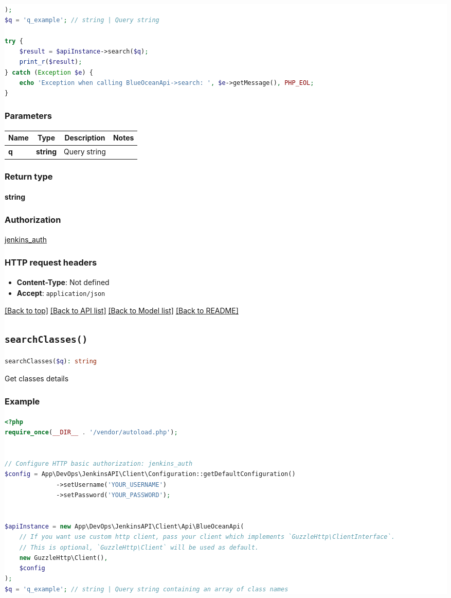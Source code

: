 ```php
);
$q = 'q_example'; // string | Query string

try {
    $result = $apiInstance->search($q);
    print_r($result);
} catch (Exception $e) {
    echo 'Exception when calling BlueOceanApi->search: ', $e->getMessage(), PHP_EOL;
}
```

### Parameters

Name | Type | Description  | Notes
------------- | ------------- | ------------- | -------------
 **q** | **string**| Query string |

### Return type

**string**

### Authorization

[jenkins_auth](../../README.md#jenkins_auth)

### HTTP request headers

- **Content-Type**: Not defined
- **Accept**: `application/json`

[[Back to top]](#) [[Back to API list]](../../README.md#endpoints)
[[Back to Model list]](../../README.md#models)
[[Back to README]](../../README.md)

## `searchClasses()`

```php
searchClasses($q): string
```



Get classes details

### Example

```php
<?php
require_once(__DIR__ . '/vendor/autoload.php');


// Configure HTTP basic authorization: jenkins_auth
$config = App\DevOps\JenkinsAPI\Client\Configuration::getDefaultConfiguration()
              ->setUsername('YOUR_USERNAME')
              ->setPassword('YOUR_PASSWORD');


$apiInstance = new App\DevOps\JenkinsAPI\Client\Api\BlueOceanApi(
    // If you want use custom http client, pass your client which implements `GuzzleHttp\ClientInterface`.
    // This is optional, `GuzzleHttp\Client` will be used as default.
    new GuzzleHttp\Client(),
    $config
);
$q = 'q_example'; // string | Query string containing an array of class names

```